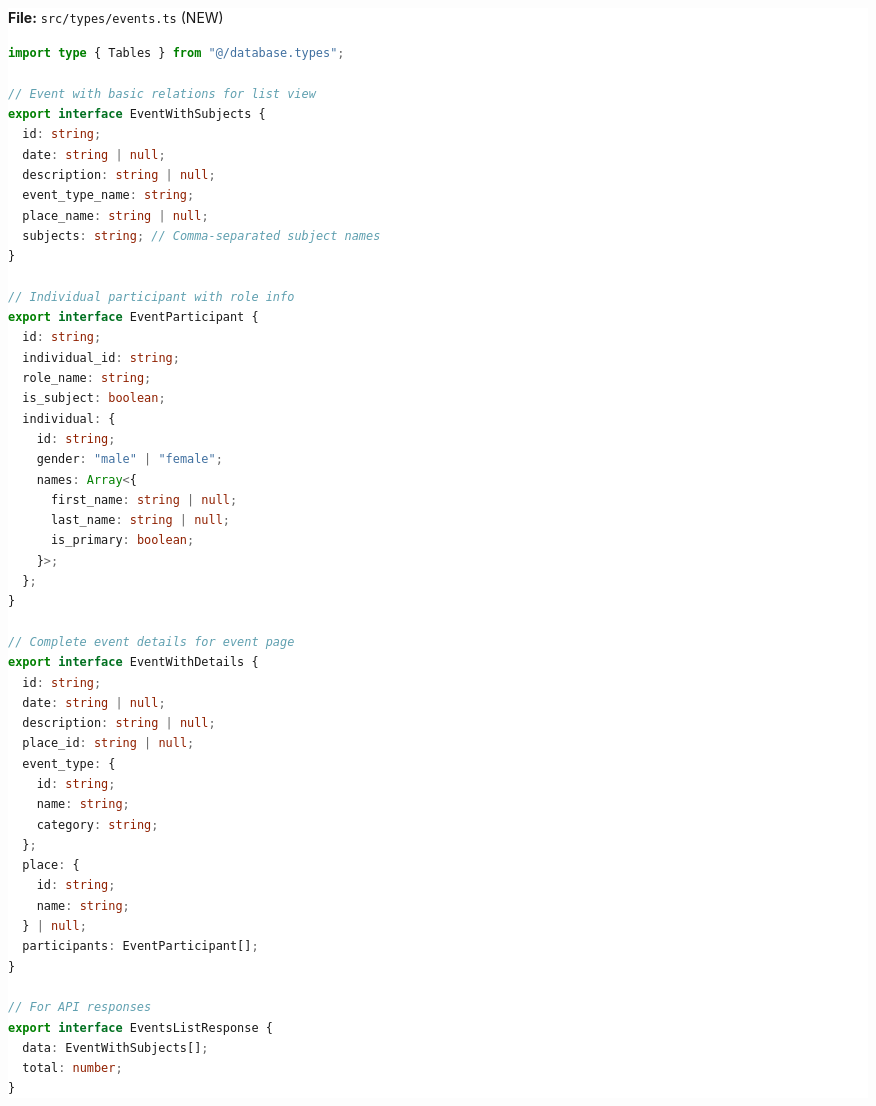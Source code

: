 **File:** `src/types/events.ts` (NEW)

```typescript
import type { Tables } from "@/database.types";

// Event with basic relations for list view
export interface EventWithSubjects {
  id: string;
  date: string | null;
  description: string | null;
  event_type_name: string;
  place_name: string | null;
  subjects: string; // Comma-separated subject names
}

// Individual participant with role info
export interface EventParticipant {
  id: string;
  individual_id: string;
  role_name: string;
  is_subject: boolean;
  individual: {
    id: string;
    gender: "male" | "female";
    names: Array<{
      first_name: string | null;
      last_name: string | null;
      is_primary: boolean;
    }>;
  };
}

// Complete event details for event page
export interface EventWithDetails {
  id: string;
  date: string | null;
  description: string | null;
  place_id: string | null;
  event_type: {
    id: string;
    name: string;
    category: string;
  };
  place: {
    id: string;
    name: string;
  } | null;
  participants: EventParticipant[];
}

// For API responses
export interface EventsListResponse {
  data: EventWithSubjects[];
  total: number;
}
```
